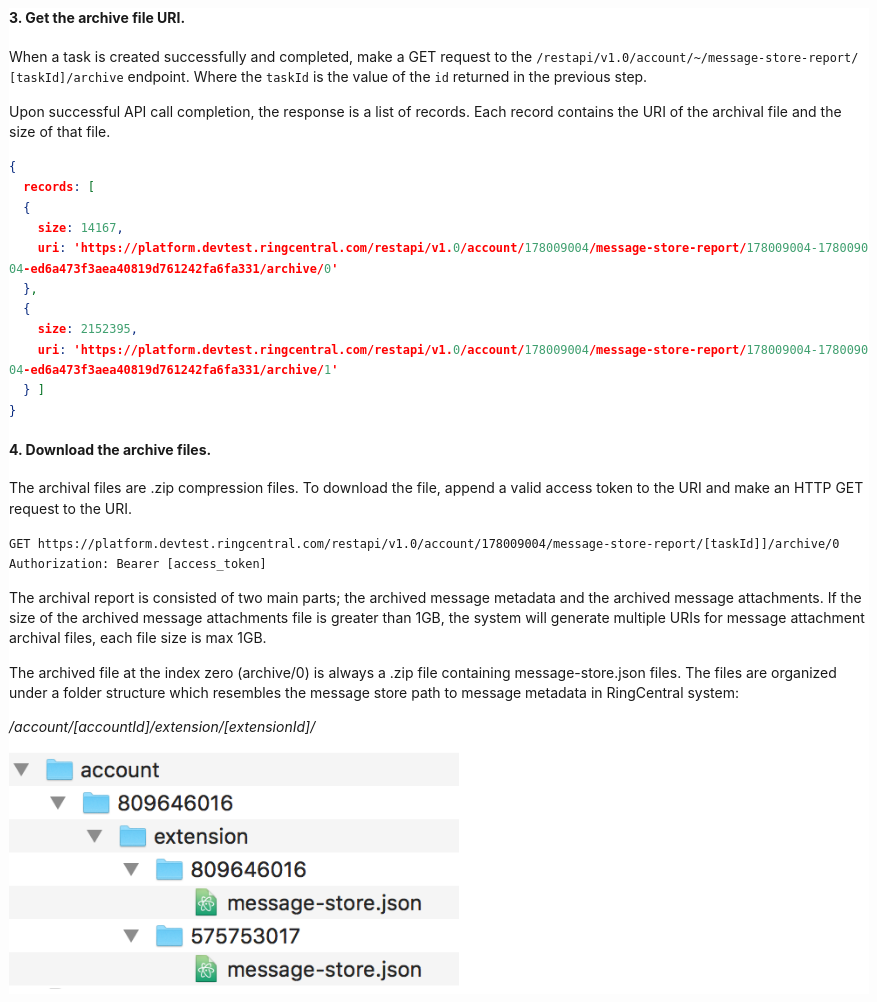 #### 3. Get the archive file URI.

When a task is created successfully and completed, make a GET request to the `/restapi/v1.0/account/~/message-store-report/[taskId]/archive` endpoint. Where the `taskId` is the value of the `id` returned in the previous step.

Upon successful API call completion, the response is a list of records. Each record contains the URI of the archival file and the size of that file.
```json hl_lines="4 5"
{
  records: [
  {
    size: 14167,
    uri: 'https://platform.devtest.ringcentral.com/restapi/v1.0/account/178009004/message-store-report/178009004-178009004-ed6a473f3aea40819d761242fa6fa331/archive/0'
  },
  {
    size: 2152395,
    uri: 'https://platform.devtest.ringcentral.com/restapi/v1.0/account/178009004/message-store-report/178009004-178009004-ed6a473f3aea40819d761242fa6fa331/archive/1'
  } ]
}
```

#### 4. Download the archive files.

The archival files are .zip compression files. To download the file, append a valid access token to the URI and make an HTTP GET request to the URI.

```http
GET https://platform.devtest.ringcentral.com/restapi/v1.0/account/178009004/message-store-report/[taskId]]/archive/0
Authorization: Bearer [access_token]
```

The archival report is consisted of two main parts; the archived message metadata and the archived message attachments. If the size of the archived message attachments file is greater than 1GB, the system will generate multiple URIs for message attachment archival files, each file size is max 1GB.

The archived file at the index zero (archive/0) is always a .zip file containing message-store.json files. The files are organized under a folder structure which resembles the message store path to message metadata in RingCentral system:

*/account/[accountId]/extension/[extensionId]/*

<img class="img-fluid" src="../../../img/archive0.png" style="max-width: 450px">
